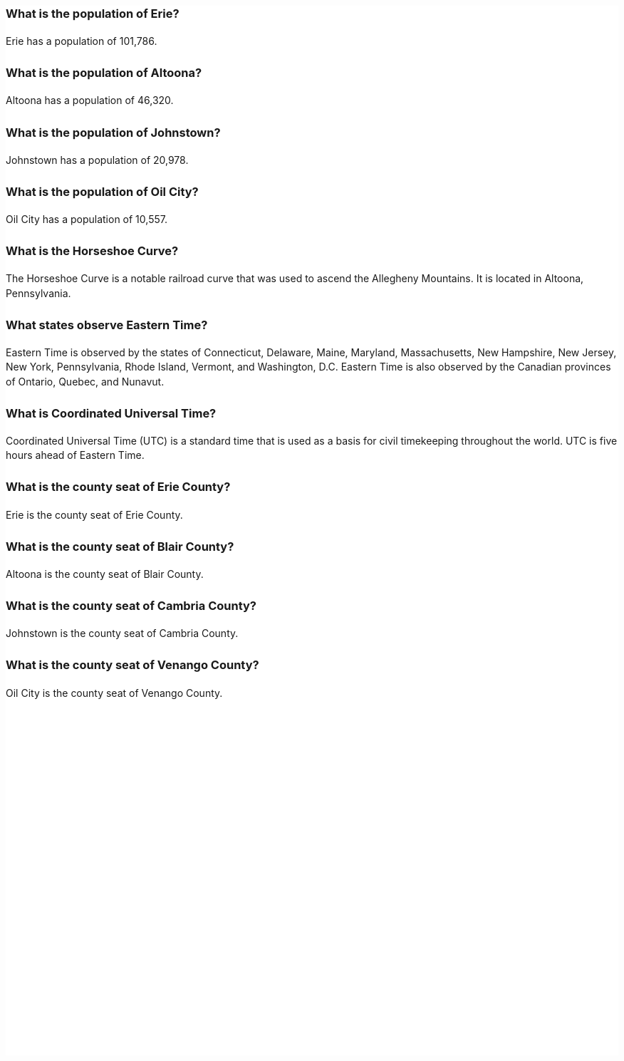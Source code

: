 <h3>What is the population of Erie?</h3>
<p>Erie has a population of 101,786.</p>

<h3>What is the population of Altoona?</h3>
<p>Altoona has a population of 46,320.</p>

<h3>What is the population of Johnstown?</h3>
<p>Johnstown has a population of 20,978.</p>

<h3>What is the population of Oil City?</h3>
<p>Oil City has a population of 10,557.</p>

<h3>What is the Horseshoe Curve?</h3>
<p>The Horseshoe Curve is a notable railroad curve that was used to ascend the Allegheny Mountains. It is located in Altoona, Pennsylvania.</p>

<h3>What states observe Eastern Time?</h3>
<p>Eastern Time is observed by the states of Connecticut, Delaware, Maine, Maryland, Massachusetts, New Hampshire, New Jersey, New York, Pennsylvania, Rhode Island, Vermont, and Washington, D.C. Eastern Time is also observed by the Canadian provinces of Ontario, Quebec, and Nunavut.</p>

<h3>What is Coordinated Universal Time?</h3>
<p>Coordinated Universal Time (UTC) is a standard time that is used as a basis for civil timekeeping throughout the world. UTC is five hours ahead of Eastern Time.</p>

<h3>What is the county seat of Erie County?</h3>
<p>Erie is the county seat of Erie County.</p>

<h3>What is the county seat of Blair County?</h3>
<p>Altoona is the county seat of Blair County.</p>

<h3>What is the county seat of Cambria County?</h3>
<p>Johnstown is the county seat of Cambria County.</p>

<h3>What is the county seat of Venango County?</h3>
<p>Oil City is the county seat of Venango County.</p>

<div style="position: relative; padding-bottom: 56.25%; overflow: hidden"><iframe src="https://www.youtube.com/embed/ifV6GXppfdk" frameborder="0" allow="accelerometer; autoplay; clipboard-write; encrypted-media; gyroscope; picture-in-picture; web-share" allowfullscreen style="position: absolute; top: 0; left: 0; width: 100%; height: 100%;"></iframe>
</div>